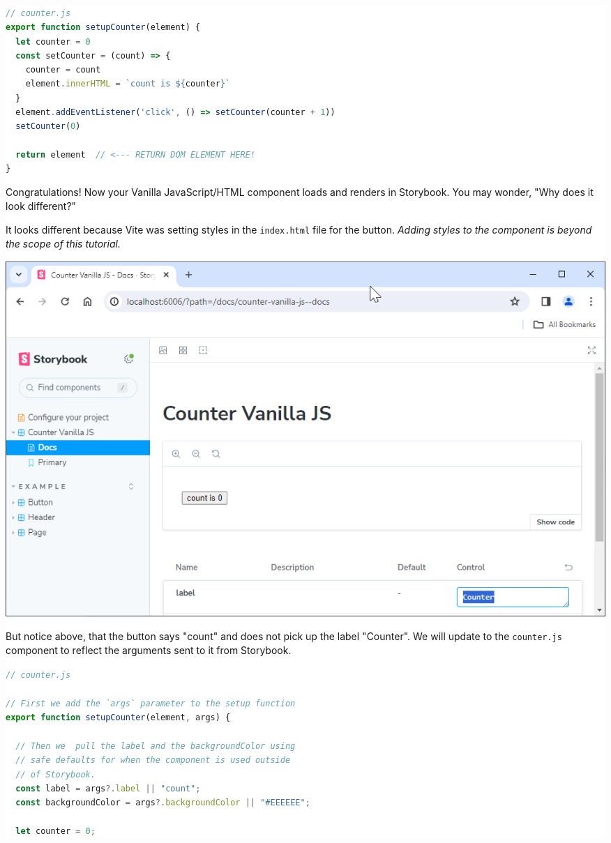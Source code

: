 ```javascript
// counter.js
export function setupCounter(element) {
  let counter = 0
  const setCounter = (count) => {
    counter = count
    element.innerHTML = `count is ${counter}`
  }
  element.addEventListener('click', () => setCounter(counter + 1))
  setCounter(0)

  return element  // <--- RETURN DOM ELEMENT HERE!
}
```

Congratulations! Now your Vanilla JavaScript/HTML component loads and renders in Storybook. You may wonder, "Why does it look different?"

It looks different because Vite was setting styles in the `index.html` file for the button. _Adding styles to the component is beyond the scope of this tutorial._


![06-vanilla-counter-loaded.png](img/06-vanilla-counter-loaded.png)

But notice above, that the button says "count" and does not pick up the label "Counter". We will update to the `counter.js` component to reflect the arguments sent to it from Storybook.

```javascript
// counter.js

// First we add the `args` parameter to the setup function
export function setupCounter(element, args) {

  // Then we  pull the label and the backgroundColor using
  // safe defaults for when the component is used outside
  // of Storybook.
  const label = args?.label || "count";
  const backgroundColor = args?.backgroundColor || "#EEEEEE";

  let counter = 0;

```